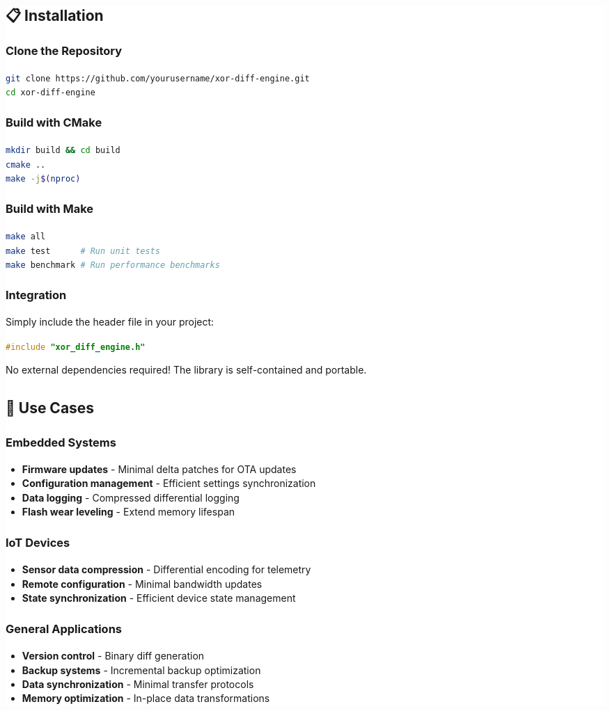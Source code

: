 ```cpp
```

## 📋 Installation

### Clone the Repository
```bash
git clone https://github.com/yourusername/xor-diff-engine.git
cd xor-diff-engine
```

### Build with CMake
```bash
mkdir build && cd build
cmake ..
make -j$(nproc)
```

### Build with Make
```bash
make all
make test      # Run unit tests
make benchmark # Run performance benchmarks
```

### Integration
Simply include the header file in your project:
```c
#include "xor_diff_engine.h"
```

No external dependencies required! The library is self-contained and portable.

## 🎯 Use Cases

### Embedded Systems
- **Firmware updates** - Minimal delta patches for OTA updates
- **Configuration management** - Efficient settings synchronization
- **Data logging** - Compressed differential logging
- **Flash wear leveling** - Extend memory lifespan

### IoT Devices
- **Sensor data compression** - Differential encoding for telemetry
- **Remote configuration** - Minimal bandwidth updates
- **State synchronization** - Efficient device state management

### General Applications
- **Version control** - Binary diff generation
- **Backup systems** - Incremental backup optimization
- **Data synchronization** - Minimal transfer protocols
- **Memory optimization** - In-place data transformations

